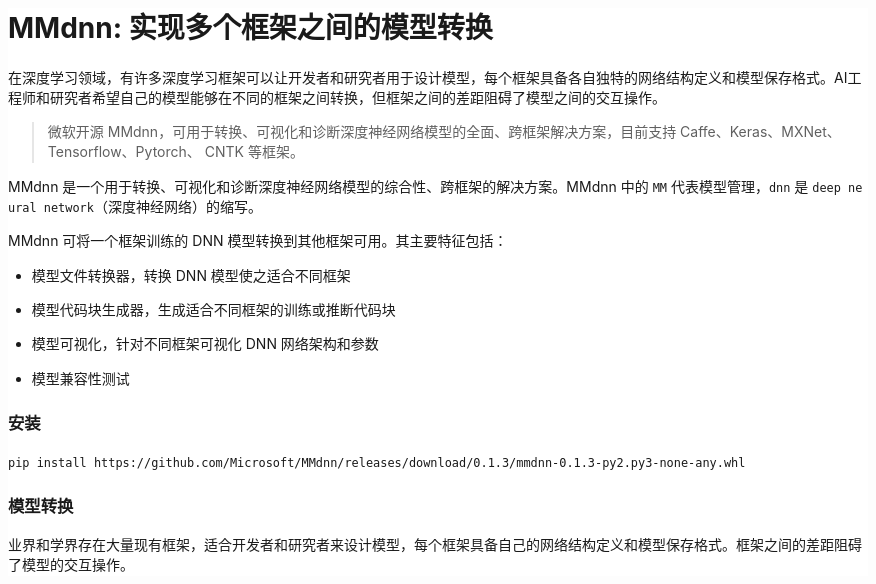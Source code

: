 
# MMdnn: 实现多个框架之间的模型转换

在深度学习领域，有许多深度学习框架可以让开发者和研究者用于设计模型，每个框架具备各自独特的网络结构定义和模型保存格式。AI工程师和研究者希望自己的模型能够在不同的框架之间转换，但框架之间的差距阻碍了模型之间的交互操作。


>微软开源 MMdnn，可用于转换、可视化和诊断深度神经网络模型的全面、跨框架解决方案，目前支持 Caffe、Keras、MXNet、Tensorflow、Pytorch、 CNTK 等框架。

MMdnn 是一个用于转换、可视化和诊断深度神经网络模型的综合性、跨框架的解决方案。MMdnn 中的 `MM` 代表模型管理，`dnn` 是 `deep neural network`（深度神经网络）的缩写。


MMdnn 可将一个框架训练的 DNN 模型转换到其他框架可用。其主要特征包括：

- 模型文件转换器，转换 DNN 模型使之适合不同框架

- 模型代码块生成器，生成适合不同框架的训练或推断代码块

- 模型可视化，针对不同框架可视化 DNN 网络架构和参数

- 模型兼容性测试

### 安装

```
pip install https://github.com/Microsoft/MMdnn/releases/download/0.1.3/mmdnn-0.1.3-py2.py3-none-any.whl
```

### 模型转换

业界和学界存在大量现有框架，适合开发者和研究者来设计模型，每个框架具备自己的网络结构定义和模型保存格式。框架之间的差距阻碍了模型的交互操作。

<div align="center">